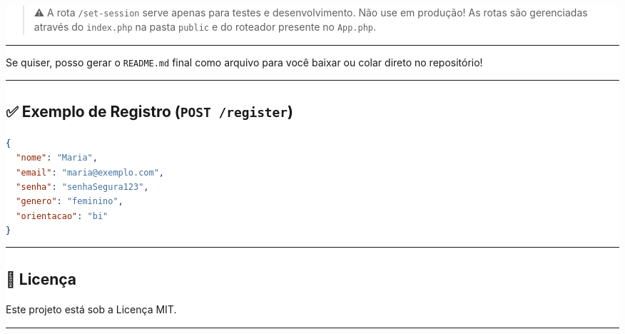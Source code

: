 > ⚠️ A rota `/set-session` serve apenas para testes e desenvolvimento. Não use em produção!
> As rotas são gerenciadas através do `index.php` na pasta `public` e do roteador presente no `App.php`.

---

Se quiser, posso gerar o `README.md` final como arquivo para você baixar ou colar direto no repositório!

---

## ✅ Exemplo de Registro (`POST /register`)

```json
{
  "nome": "Maria",
  "email": "maria@exemplo.com",
  "senha": "senhaSegura123",
  "genero": "feminino",
  "orientacao": "bi"
}
```

---



## 📝 Licença

Este projeto está sob a Licença MIT.

---